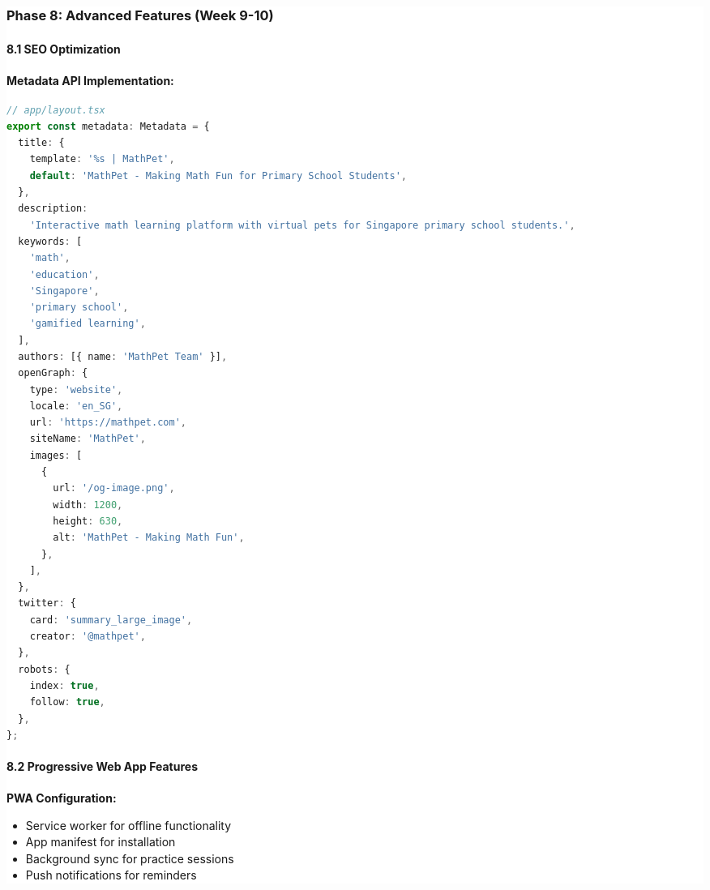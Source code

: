 ### Phase 8: Advanced Features (Week 9-10)

#### 8.1 SEO Optimization

**Metadata API Implementation:**

```typescript
// app/layout.tsx
export const metadata: Metadata = {
  title: {
    template: '%s | MathPet',
    default: 'MathPet - Making Math Fun for Primary School Students',
  },
  description:
    'Interactive math learning platform with virtual pets for Singapore primary school students.',
  keywords: [
    'math',
    'education',
    'Singapore',
    'primary school',
    'gamified learning',
  ],
  authors: [{ name: 'MathPet Team' }],
  openGraph: {
    type: 'website',
    locale: 'en_SG',
    url: 'https://mathpet.com',
    siteName: 'MathPet',
    images: [
      {
        url: '/og-image.png',
        width: 1200,
        height: 630,
        alt: 'MathPet - Making Math Fun',
      },
    ],
  },
  twitter: {
    card: 'summary_large_image',
    creator: '@mathpet',
  },
  robots: {
    index: true,
    follow: true,
  },
};
```

#### 8.2 Progressive Web App Features

**PWA Configuration:**

- Service worker for offline functionality
- App manifest for installation
- Background sync for practice sessions
- Push notifications for reminders
